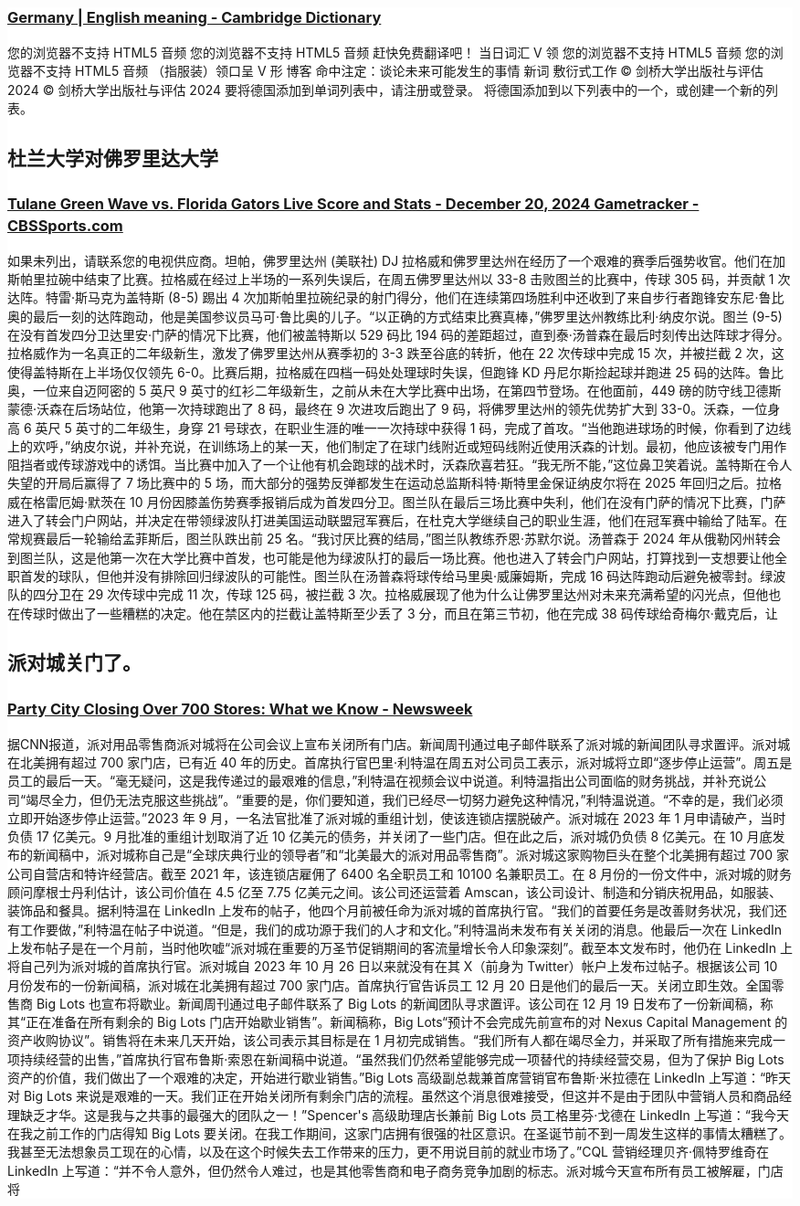 ### [Germany | English meaning - Cambridge Dictionary](https://dictionary.cambridge.org/dictionary/english/germany)

您的浏览器不支持 HTML5 音频 您的浏览器不支持 HTML5 音频 赶快免费翻译吧！ 当日词汇 V 领 您的浏览器不支持 HTML5 音频 您的浏览器不支持 HTML5 音频 （指服装）领口呈 V 形 博客 命中注定：谈论未来可能发生的事情 新词 敷衍式工作 © 剑桥大学出版社与评估 2024 © 剑桥大学出版社与评估 2024 要将德国添加到单词列表中，请注册或登录。 将德国添加到以下列表中的一个，或创建一个新的列表。

## 杜兰大学对佛罗里达大学

### [Tulane Green Wave vs. Florida Gators Live Score and Stats - December 20, 2024 Gametracker - CBSSports.com](https://www.cbssports.com/college-football/gametracker/recap/NCAAF_20241220_TULANE@FLA/)

如果未列出，请联系您的电视供应商。坦帕，佛罗里达州 (美联社) DJ 拉格威和佛罗里达州在经历了一个艰难的赛季后强势收官。他们在加斯帕里拉碗中结束了比赛。拉格威在经过上半场的一系列失误后，在周五佛罗里达州以 33-8 击败图兰的比赛中，传球 305 码，并贡献 1 次达阵。特雷·斯马克为盖特斯 (8-5) 踢出 4 次加斯帕里拉碗纪录的射门得分，他们在连续第四场胜利中还收到了来自步行者跑锋安东尼·鲁比奥的最后一刻的达阵跑动，他是美国参议员马可·鲁比奥的儿子。“以正确的方式结束比赛真棒，”佛罗里达州教练比利·纳皮尔说。图兰 (9-5) 在没有首发四分卫达里安·门萨的情况下比赛，他们被盖特斯以 529 码比 194 码的差距超过，直到泰·汤普森在最后时刻传出达阵球才得分。拉格威作为一名真正的二年级新生，激发了佛罗里达州从赛季初的 3-3 跌至谷底的转折，他在 22 次传球中完成 15 次，并被拦截 2 次，这使得盖特斯在上半场仅仅领先 6-0。比赛后期，拉格威在四档一码处处理球时失误，但跑锋 KD 丹尼尔斯捡起球并跑进 25 码的达阵。鲁比奥，一位来自迈阿密的 5 英尺 9 英寸的红衫二年级新生，之前从未在大学比赛中出场，在第四节登场。在他面前，449 磅的防守线卫德斯蒙德·沃森在后场站位，他第一次持球跑出了 8 码，最终在 9 次进攻后跑出了 9 码，将佛罗里达州的领先优势扩大到 33-0。沃森，一位身高 6 英尺 5 英寸的二年级生，身穿 21 号球衣，在职业生涯的唯一一次持球中获得 1 码，完成了首攻。“当他跑进球场的时候，你看到了边线上的欢呼，”纳皮尔说，并补充说，在训练场上的某一天，他们制定了在球门线附近或短码线附近使用沃森的计划。最初，他应该被专门用作阻挡者或传球游戏中的诱饵。当比赛中加入了一个让他有机会跑球的战术时，沃森欣喜若狂。“我无所不能，”这位鼻卫笑着说。盖特斯在令人失望的开局后赢得了 7 场比赛中的 5 场，而大部分的强势反弹都发生在运动总监斯科特·斯特里金保证纳皮尔将在 2025 年回归之后。拉格威在格雷厄姆·默茨在 10 月份因膝盖伤势赛季报销后成为首发四分卫。图兰队在最后三场比赛中失利，他们在没有门萨的情况下比赛，门萨进入了转会门户网站，并决定在带领绿波队打进美国运动联盟冠军赛后，在杜克大学继续自己的职业生涯，他们在冠军赛中输给了陆军。在常规赛最后一轮输给孟菲斯后，图兰队跌出前 25 名。“我讨厌比赛的结局，”图兰队教练乔恩·苏默尔说。汤普森于 2024 年从俄勒冈州转会到图兰队，这是他第一次在大学比赛中首发，也可能是他为绿波队打的最后一场比赛。他也进入了转会门户网站，打算找到一支想要让他全职首发的球队，但他并没有排除回归绿波队的可能性。图兰队在汤普森将球传给马里奥·威廉姆斯，完成 16 码达阵跑动后避免被零封。绿波队的四分卫在 29 次传球中完成 11 次，传球 125 码，被拦截 3 次。拉格威展现了他为什么让佛罗里达州对未来充满希望的闪光点，但他也在传球时做出了一些糟糕的决定。他在禁区内的拦截让盖特斯至少丢了 3 分，而且在第三节初，他在完成 38 码传球给奇梅尔·戴克后，让

## 派对城关门了。

### [Party City Closing Over 700 Stores: What we Know - Newsweek](https://www.newsweek.com/party-city-closing-stores-out-business-2004421)

据CNN报道，派对用品零售商派对城将在公司会议上宣布关闭所有门店。新闻周刊通过电子邮件联系了派对城的新闻团队寻求置评。派对城在北美拥有超过 700 家门店，已有近 40 年的历史。首席执行官巴里·利特温在周五对公司员工表示，派对城将立即“逐步停止运营”。周五是员工的最后一天。“毫无疑问，这是我传递过的最艰难的信息，”利特温在视频会议中说道。利特温指出公司面临的财务挑战，并补充说公司“竭尽全力，但仍无法克服这些挑战”。“重要的是，你们要知道，我们已经尽一切努力避免这种情况，”利特温说道。“不幸的是，我们必须立即开始逐步停止运营。”2023 年 9 月，一名法官批准了派对城的重组计划，使该连锁店摆脱破产。派对城在 2023 年 1 月申请破产，当时负债 17 亿美元。9 月批准的重组计划取消了近 10 亿美元的债务，并关闭了一些门店。但在此之后，派对城仍负债 8 亿美元。在 10 月底发布的新闻稿中，派对城称自己是“全球庆典行业的领导者”和“北美最大的派对用品零售商”。派对城这家购物巨头在整个北美拥有超过 700 家公司自营店和特许经营店。截至 2021 年，该连锁店雇佣了 6400 名全职员工和 10100 名兼职员工。在 8 月份的一份文件中，派对城的财务顾问摩根士丹利估计，该公司价值在 4.5 亿至 7.75 亿美元之间。该公司还运营着 Amscan，该公司设计、制造和分销庆祝用品，如服装、装饰品和餐具。据利特温在 LinkedIn 上发布的帖子，他四个月前被任命为派对城的首席执行官。“我们的首要任务是改善财务状况，我们还有工作要做，”利特温在帖子中说道。“但是，我们的成功源于我们的人才和文化。”利特温尚未发布有关关闭的消息。他最后一次在 LinkedIn 上发布帖子是在一个月前，当时他吹嘘“派对城在重要的万圣节促销期间的客流量增长令人印象深刻”。截至本文发布时，他仍在 LinkedIn 上将自己列为派对城的首席执行官。派对城自 2023 年 10 月 26 日以来就没有在其 X（前身为 Twitter）帐户上发布过帖子。根据该公司 10 月份发布的一份新闻稿，派对城在北美拥有超过 700 家门店。首席执行官告诉员工 12 月 20 日是他们的最后一天。关闭立即生效。全国零售商 Big Lots 也宣布将歇业。新闻周刊通过电子邮件联系了 Big Lots 的新闻团队寻求置评。该公司在 12 月 19 日发布了一份新闻稿，称其“正在准备在所有剩余的 Big Lots 门店开始歇业销售”。新闻稿称，Big Lots“预计不会完成先前宣布的对 Nexus Capital Management 的资产收购协议”。销售将在未来几天开始，该公司表示其目标是在 1 月初完成销售。“我们所有人都在竭尽全力，并采取了所有措施来完成一项持续经营的出售，”首席执行官布鲁斯·索恩在新闻稿中说道。“虽然我们仍然希望能够完成一项替代的持续经营交易，但为了保护 Big Lots 资产的价值，我们做出了一个艰难的决定，开始进行歇业销售。”Big Lots 高级副总裁兼首席营销官布鲁斯·米拉德在 LinkedIn 上写道：“昨天对 Big Lots 来说是艰难的一天。我们正在开始关闭所有剩余门店的流程。虽然这个消息很难接受，但这并不是由于团队中营销人员和商品经理缺乏才华。这是我与之共事的最强大的团队之一！”Spencer's 高级助理店长兼前 Big Lots 员工格里芬·戈德在 LinkedIn 上写道：“我今天在我之前工作的门店得知 Big Lots 要关闭。在我工作期间，这家门店拥有很强的社区意识。在圣诞节前不到一周发生这样的事情太糟糕了。我甚至无法想象员工现在的心情，以及在这个时候失去工作带来的压力，更不用说目前的就业市场了。”CQL 营销经理贝齐·佩特罗维奇在 LinkedIn 上写道：“并不令人意外，但仍然令人难过，也是其他零售商和电子商务竞争加剧的标志。派对城今天宣布所有员工被解雇，门店将
